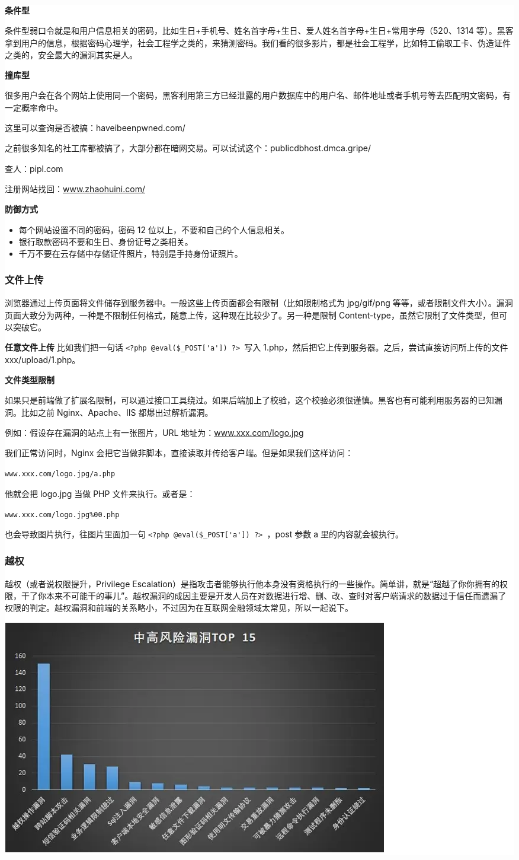 **条件型**

条件型弱口令就是和用户信息相关的密码，比如生日+手机号、姓名首字母+生日、爱人姓名首字母+生日+常用字母（520、1314 等）。黑客拿到用户的信息，根据密码心理学，社会工程学之类的，来猜测密码。我们看的很多影片，都是社会工程学，比如特工偷取工卡、伪造证件之类的，安全最大的漏洞其实是人。

**撞库型**

很多用户会在各个网站上使用同一个密码，黑客利用第三方已经泄露的用户数据库中的用户名、邮件地址或者手机号等去匹配明文密码，有一定概率命中。

这里可以查询是否被搞：haveibeenpwned.com/

之前很多知名的社工库都被搞了，大部分都在暗网交易。可以试试这个：publicdbhost.dmca.gripe/

查人：pipl.com

注册网站找回：www.zhaohuini.com/

**防御方式**

- 每个网站设置不同的密码，密码 12 位以上，不要和自己的个人信息相关。
- 银行取款密码不要和生日、身份证号之类相关。
- 千万不要在云存储中存储证件照片，特别是手持身份证照片。

### 文件上传

浏览器通过上传页面将文件储存到服务器中。一般这些上传页面都会有限制（比如限制格式为 jpg/gif/png 等等，或者限制文件大小）。漏洞页面大致分为两种，一种是不限制任何格式，随意上传，这种现在比较少了。另一种是限制 Content-type，虽然它限制了文件类型，但可以突破它。

**任意文件上传**
比如我们把一句话 `<?php @eval($_POST['a']) ?> `写入 1.php，然后把它上传到服务器。之后，尝试直接访问所上传的文件 xxx/upload/1.php。

**文件类型限制**

如果只是前端做了扩展名限制，可以通过接口工具绕过。如果后端加上了校验，这个校验必须很谨慎。黑客也有可能利用服务器的已知漏洞。比如之前 Nginx、Apache、IIS 都爆出过解析漏洞。

例如：假设存在漏洞的站点上有一张图片，URL 地址为：www.xxx.com/logo.jpg

我们正常访问时，Nginx 会把它当做非脚本，直接读取并传给客户端。但是如果我们这样访问：

`www.xxx.com/logo.jpg/a.php`

他就会把 logo.jpg 当做 PHP 文件来执行。或者是：

`www.xxx.com/logo.jpg%00.php`

也会导致图片执行，往图片里面加一句 `<?php @eval($_POST['a']) ?> `，post 参数 a 里的内容就会被执行。

### 越权

越权（或者说权限提升，Privilege Escalation）是指攻击者能够执行他本身没有资格执行的一些操作。简单讲，就是“超越了你你拥有的权限，干了你本来不可能干的事儿”。越权漏洞的成因主要是开发人员在对数据进行增、删、改、查时对客户端请求的数据过于信任而遗漏了权限的判定。越权漏洞和前端的关系略小，不过因为在互联网金融领域太常见，所以一起说下。

![Alt text](27001/7.png)